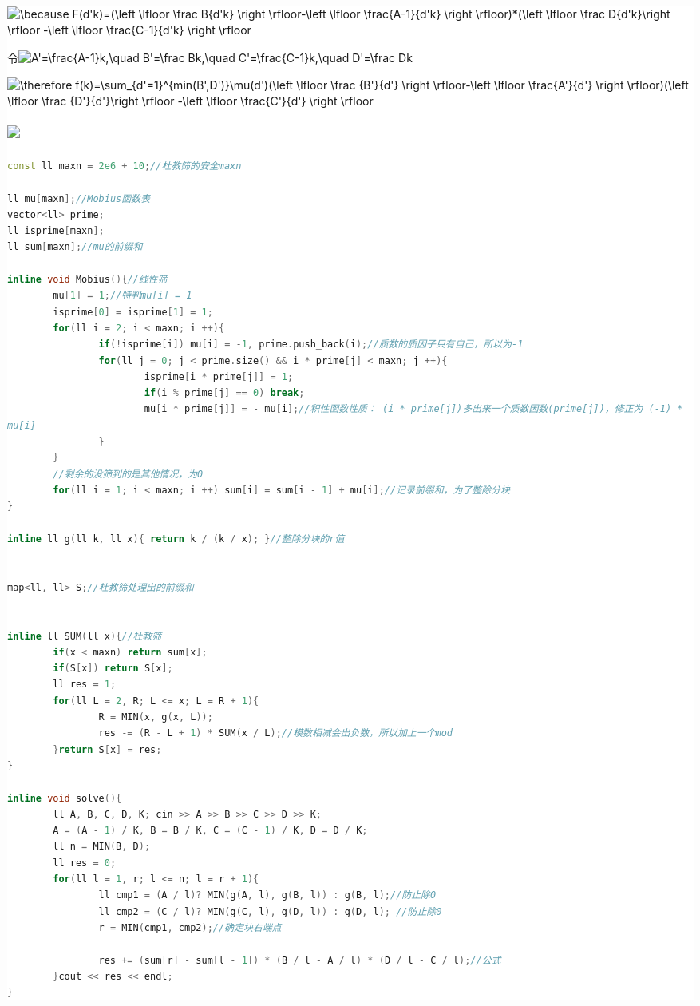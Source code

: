 <img src="https://latex.codecogs.com/svg.image?\because&space;F(d'k)=(\left&space;\lfloor&space;\frac&space;B{d'k}&space;\right&space;\rfloor-\left&space;\lfloor&space;\frac{A-1}{d'k}&space;\right&space;\rfloor)*(\left&space;\lfloor&space;\frac&space;D{d'k}\right&space;\rfloor&space;-\left&space;\lfloor&space;\frac{C-1}{d'k}&space;\right&space;\rfloor" title="\because F(d'k)=(\left \lfloor \frac B{d'k} \right \rfloor-\left \lfloor \frac{A-1}{d'k} \right \rfloor)*(\left \lfloor \frac D{d'k}\right \rfloor -\left \lfloor \frac{C-1}{d'k} \right \rfloor" />  
  
令<img src="https://latex.codecogs.com/svg.image?A'=\frac{A-1}k,\quad&space;B'=\frac&space;Bk,\quad&space;C'=\frac{C-1}k,\quad&space;D'=\frac&space;Dk" title="A'=\frac{A-1}k,\quad B'=\frac Bk,\quad C'=\frac{C-1}k,\quad D'=\frac Dk" />  
  
<img src="https://latex.codecogs.com/svg.image?\therefore&space;f(k)=\sum_{d'=1}^{min(B',D')}\mu(d')(\left&space;\lfloor&space;\frac&space;{B'}{d'}&space;\right&space;\rfloor-\left&space;\lfloor&space;\frac{A'}{d'}&space;\right&space;\rfloor)(\left&space;\lfloor&space;\frac&space;{D'}{d'}\right&space;\rfloor&space;-\left&space;\lfloor&space;\frac{C'}{d'}&space;\right&space;\rfloor" title="\therefore f(k)=\sum_{d'=1}^{min(B',D')}\mu(d')(\left \lfloor \frac {B'}{d'} \right \rfloor-\left \lfloor \frac{A'}{d'} \right \rfloor)(\left \lfloor \frac {D'}{d'}\right \rfloor -\left \lfloor \frac{C'}{d'} \right \rfloor" />  
  
#### <img src="https://img-blog.csdnimg.cn/20210713144601841.png" >

```cpp
const ll maxn = 2e6 + 10;//杜教筛的安全maxn

ll mu[maxn];//Mobius函数表
vector<ll> prime;
ll isprime[maxn];
ll sum[maxn];//mu的前缀和

inline void Mobius(){//线性筛
        mu[1] = 1;//特判mu[i] = 1
        isprime[0] = isprime[1] = 1;
        for(ll i = 2; i < maxn; i ++){
                if(!isprime[i]) mu[i] = -1, prime.push_back(i);//质数的质因子只有自己，所以为-1
                for(ll j = 0; j < prime.size() && i * prime[j] < maxn; j ++){
                        isprime[i * prime[j]] = 1;
                        if(i % prime[j] == 0) break;
                        mu[i * prime[j]] = - mu[i];//积性函数性质： (i * prime[j])多出来一个质数因数(prime[j])，修正为 (-1) * mu[i]
                }
        }
        //剩余的没筛到的是其他情况，为0
        for(ll i = 1; i < maxn; i ++) sum[i] = sum[i - 1] + mu[i];//记录前缀和，为了整除分块
}

inline ll g(ll k, ll x){ return k / (k / x); }//整除分块的r值


map<ll, ll> S;//杜教筛处理出的前缀和


inline ll SUM(ll x){//杜教筛
        if(x < maxn) return sum[x];
        if(S[x]) return S[x];
        ll res = 1;
        for(ll L = 2, R; L <= x; L = R + 1){
                R = MIN(x, g(x, L));
                res -= (R - L + 1) * SUM(x / L);//模数相减会出负数，所以加上一个mod
        }return S[x] = res;
}

inline void solve(){
        ll A, B, C, D, K; cin >> A >> B >> C >> D >> K;
        A = (A - 1) / K, B = B / K, C = (C - 1) / K, D = D / K;
        ll n = MIN(B, D);
        ll res = 0;
        for(ll l = 1, r; l <= n; l = r + 1){
                ll cmp1 = (A / l)? MIN(g(A, l), g(B, l)) : g(B, l);//防止除0
                ll cmp2 = (C / l)? MIN(g(C, l), g(D, l)) : g(D, l); //防止除0
                r = MIN(cmp1, cmp2);//确定块右端点

                res += (sum[r] - sum[l - 1]) * (B / l - A / l) * (D / l - C / l);//公式
        }cout << res << endl;
}

```